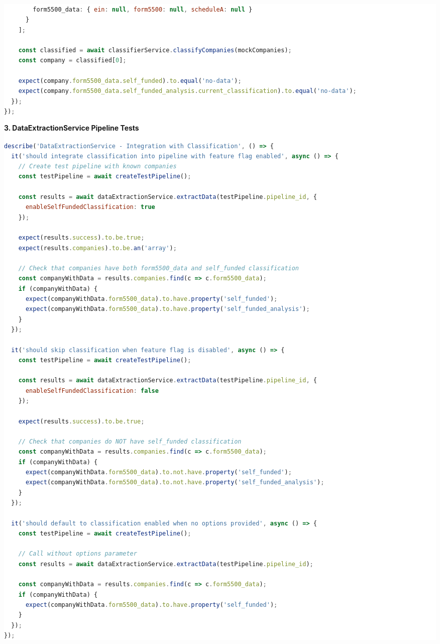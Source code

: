 ```javascript
        form5500_data: { ein: null, form5500: null, scheduleA: null }
      }
    ];
    
    const classified = await classifierService.classifyCompanies(mockCompanies);
    const company = classified[0];
    
    expect(company.form5500_data.self_funded).to.equal('no-data');
    expect(company.form5500_data.self_funded_analysis.current_classification).to.equal('no-data');
  });
});
```

**3. DataExtractionService Pipeline Tests**
```javascript
describe('DataExtractionService - Integration with Classification', () => {
  it('should integrate classification into pipeline with feature flag enabled', async () => {
    // Create test pipeline with known companies
    const testPipeline = await createTestPipeline();
    
    const results = await dataExtractionService.extractData(testPipeline.pipeline_id, {
      enableSelfFundedClassification: true
    });
    
    expect(results.success).to.be.true;
    expect(results.companies).to.be.an('array');
    
    // Check that companies have both form5500_data and self_funded classification
    const companyWithData = results.companies.find(c => c.form5500_data);
    if (companyWithData) {
      expect(companyWithData.form5500_data).to.have.property('self_funded');
      expect(companyWithData.form5500_data).to.have.property('self_funded_analysis');
    }
  });
  
  it('should skip classification when feature flag is disabled', async () => {
    const testPipeline = await createTestPipeline();
    
    const results = await dataExtractionService.extractData(testPipeline.pipeline_id, {
      enableSelfFundedClassification: false
    });
    
    expect(results.success).to.be.true;
    
    // Check that companies do NOT have self_funded classification
    const companyWithData = results.companies.find(c => c.form5500_data);
    if (companyWithData) {
      expect(companyWithData.form5500_data).to.not.have.property('self_funded');
      expect(companyWithData.form5500_data).to.not.have.property('self_funded_analysis');
    }
  });
  
  it('should default to classification enabled when no options provided', async () => {
    const testPipeline = await createTestPipeline();
    
    // Call without options parameter
    const results = await dataExtractionService.extractData(testPipeline.pipeline_id);
    
    const companyWithData = results.companies.find(c => c.form5500_data);
    if (companyWithData) {
      expect(companyWithData.form5500_data).to.have.property('self_funded');
    }
  });
});
```